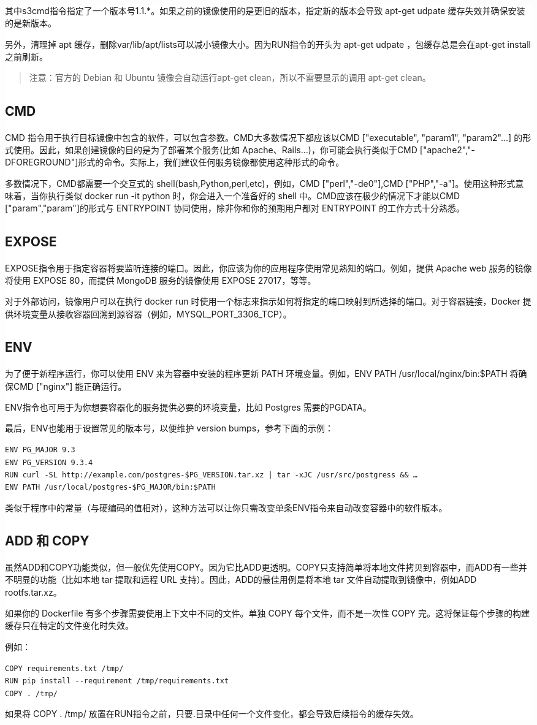 其中s3cmd指令指定了一个版本号1.1.\*。如果之前的镜像使用的是更旧的版本，指定新的版本会导致 apt-get udpate 缓存失效并确保安装的是新版本。

另外，清理掉 apt 缓存，删除var/lib/apt/lists可以减小镜像大小。因为RUN指令的开头为 apt-get udpate ，包缓存总是会在apt-get install之前刷新。

> 注意：官方的 Debian 和 Ubuntu 镜像会自动运行apt-get clean，所以不需要显示的调用 apt-get clean。

## CMD

CMD 指令用于执行目标镜像中包含的软件，可以包含参数。CMD大多数情况下都应该以CMD ["executable", "param1", "param2"…] 的形式使用。因此，如果创建镜像的目的是为了部署某个服务(比如 Apache、Rails…)，你可能会执行类似于CMD ["apache2","-DFOREGROUND"]形式的命令。实际上，我们建议任何服务镜像都使用这种形式的命令。

多数情况下，CMD都需要一个交互式的 shell(bash,Python,perl,etc)，例如，CMD ["perl","-de0"],CMD ["PHP","-a"]。使用这种形式意味着，当你执行类似 docker run -it python 时，你会进入一个准备好的 shell 中。CMD应该在极少的情况下才能以CMD ["param","param"]的形式与 ENTRYPOINT 协同使用，除非你和你的预期用户都对 ENTRYPOINT 的工作方式十分熟悉。

## EXPOSE

EXPOSE指令用于指定容器将要监听连接的端口。因此，你应该为你的应用程序使用常见熟知的端口。例如，提供 Apache web 服务的镜像将使用 EXPOSE 80，而提供 MongoDB 服务的镜像使用 EXPOSE 27017，等等。

对于外部访问，镜像用户可以在执行 docker run 时使用一个标志来指示如何将指定的端口映射到所选择的端口。对于容器链接，Docker 提供环境变量从接收容器回溯到源容器（例如，MYSQL_PORT_3306_TCP）。

## ENV

为了便于新程序运行，你可以使用 ENV 来为容器中安装的程序更新 PATH 环境变量。例如，ENV PATH /usr/local/nginx/bin:$PATH 将确保CMD ["nginx"] 能正确运行。

ENV指令也可用于为你想要容器化的服务提供必要的环境变量，比如 Postgres 需要的PGDATA。

最后，ENV也能用于设置常见的版本号，以便维护 version bumps，参考下面的示例：
```docker
ENV PG_MAJOR 9.3
ENV PG_VERSION 9.3.4
RUN curl -SL http://example.com/postgres-$PG_VERSION.tar.xz | tar -xJC /usr/src/postgress && …
ENV PATH /usr/local/postgres-$PG_MAJOR/bin:$PATH
```

类似于程序中的常量（与硬编码的值相对），这种方法可以让你只需改变单条ENV指令来自动改变容器中的软件版本。

## ADD 和 COPY

虽然ADD和COPY功能类似，但一般优先使用COPY。因为它比ADD更透明。COPY只支持简单将本地文件拷贝到容器中，而ADD有一些并不明显的功能（比如本地 tar 提取和远程 URL 支持）。因此，ADD的最佳用例是将本地 tar 文件自动提取到镜像中，例如ADD rootfs.tar.xz。

如果你的 Dockerfile 有多个步骤需要使用上下文中不同的文件。单独 COPY 每个文件，而不是一次性 COPY 完。这将保证每个步骤的构建缓存只在特定的文件变化时失效。

例如：
```docker
COPY requirements.txt /tmp/
RUN pip install --requirement /tmp/requirements.txt
COPY . /tmp/
```

如果将 COPY . /tmp/ 放置在RUN指令之前，只要.目录中任何一个文件变化，都会导致后续指令的缓存失效。
